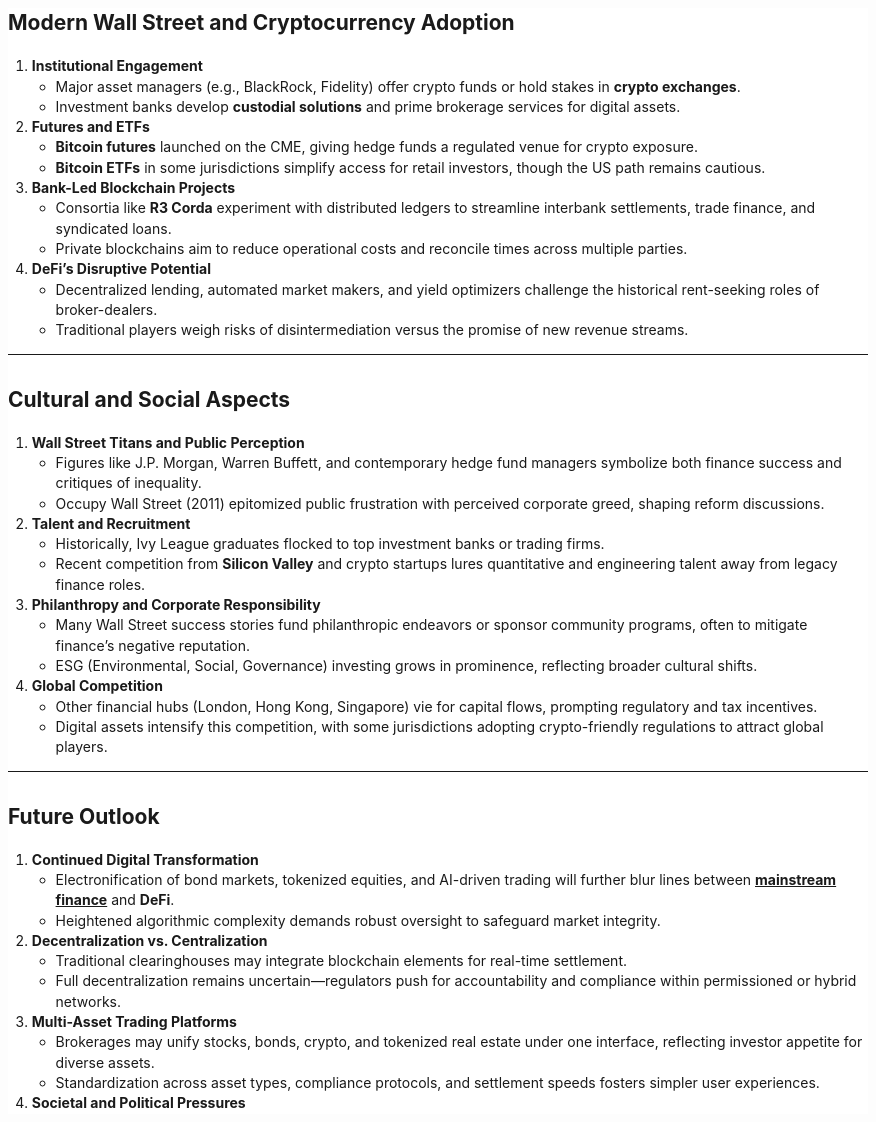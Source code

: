## Modern Wall Street and Cryptocurrency Adoption

1. **Institutional Engagement**
   * Major asset managers (e.g., BlackRock, Fidelity) offer crypto funds or hold stakes in **crypto exchanges**.
   * Investment banks develop **custodial solutions** and prime brokerage services for digital assets.
2. **Futures and ETFs**
   * **Bitcoin futures** launched on the CME, giving hedge funds a regulated venue for crypto exposure.
   * **Bitcoin ETFs** in some jurisdictions simplify access for retail investors, though the US path remains cautious.
3. **Bank-Led Blockchain Projects**
   * Consortia like **R3 Corda** experiment with distributed ledgers to streamline interbank settlements, trade finance, and syndicated loans.
   * Private blockchains aim to reduce operational costs and reconcile times across multiple parties.
4. **DeFi’s Disruptive Potential**
   * Decentralized lending, automated market makers, and yield optimizers challenge the historical rent-seeking roles of broker-dealers.
   * Traditional players weigh risks of disintermediation versus the promise of new revenue streams.

***

## Cultural and Social Aspects

1. **Wall Street Titans and Public Perception**
   * Figures like J.P. Morgan, Warren Buffett, and contemporary hedge fund managers symbolize both finance success and critiques of inequality.
   * Occupy Wall Street (2011) epitomized public frustration with perceived corporate greed, shaping reform discussions.
2. **Talent and Recruitment**
   * Historically, Ivy League graduates flocked to top investment banks or trading firms.
   * Recent competition from **Silicon Valley** and crypto startups lures quantitative and engineering talent away from legacy finance roles.
3. **Philanthropy and Corporate Responsibility**
   * Many Wall Street success stories fund philanthropic endeavors or sponsor community programs, often to mitigate finance’s negative reputation.
   * ESG (Environmental, Social, Governance) investing grows in prominence, reflecting broader cultural shifts.
4. **Global Competition**
   * Other financial hubs (London, Hong Kong, Singapore) vie for capital flows, prompting regulatory and tax incentives.
   * Digital assets intensify this competition, with some jurisdictions adopting crypto-friendly regulations to attract global players.

***

## Future Outlook

1. **Continued Digital Transformation**
   * Electronification of bond markets, tokenized equities, and AI-driven trading will further blur lines between [**mainstream finance**](../MAINSTREAM_FINANCE.md) and **DeFi**.
   * Heightened algorithmic complexity demands robust oversight to safeguard market integrity.
2. **Decentralization vs. Centralization**
   * Traditional clearinghouses may integrate blockchain elements for real-time settlement.
   * Full decentralization remains uncertain—regulators push for accountability and compliance within permissioned or hybrid networks.
3. **Multi-Asset Trading Platforms**
   * Brokerages may unify stocks, bonds, crypto, and tokenized real estate under one interface, reflecting investor appetite for diverse assets.
   * Standardization across asset types, compliance protocols, and settlement speeds fosters simpler user experiences.
4. **Societal and Political Pressures**